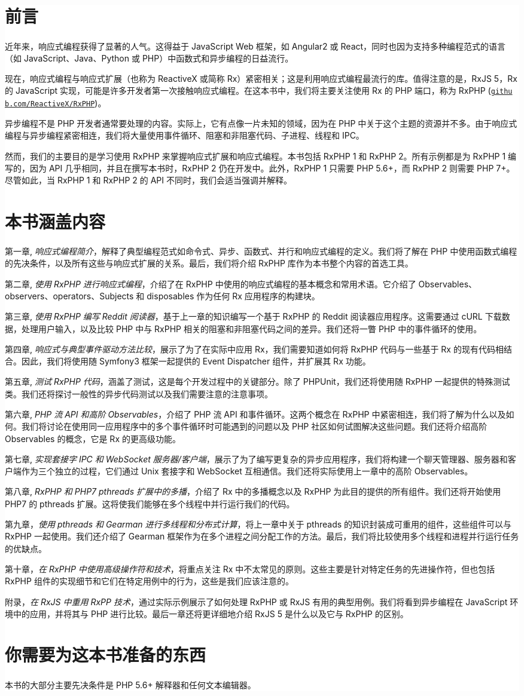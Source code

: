 # 前言

近年来，响应式编程获得了显著的人气。这得益于 JavaScript Web 框架，如 Angular2 或 React，同时也因为支持多种编程范式的语言（如 JavaScript、Java、Python 或 PHP）中函数式和异步编程的日益流行。

现在，响应式编程与响应式扩展（也称为 ReactiveX 或简称 Rx）紧密相关；这是利用响应式编程最流行的库。值得注意的是，RxJS 5，Rx 的 JavaScript 实现，可能是许多开发者第一次接触响应式编程。在这本书中，我们将主要关注使用 Rx 的 PHP 端口，称为 RxPHP ([`github.com/ReactiveX/RxPHP`](https://github.com/ReactiveX/RxPHP))。

异步编程不是 PHP 开发者通常要处理的内容。实际上，它有点像一片未知的领域，因为在 PHP 中关于这个主题的资源并不多。由于响应式编程与异步编程紧密相连，我们将大量使用事件循环、阻塞和非阻塞代码、子进程、线程和 IPC。

然而，我们的主要目的是学习使用 RxPHP 来掌握响应式扩展和响应式编程。本书包括 RxPHP 1 和 RxPHP 2。所有示例都是为 RxPHP 1 编写的，因为 API 几乎相同，并且在撰写本书时，RxPHP 2 仍在开发中。此外，RxPHP 1 只需要 PHP 5.6+，而 RxPHP 2 则需要 PHP 7+。尽管如此，当 RxPHP 1 和 RxPHP 2 的 API 不同时，我们会适当强调并解释。

# 本书涵盖内容

第一章, *响应式编程简介*，解释了典型编程范式如命令式、异步、函数式、并行和响应式编程的定义。我们将了解在 PHP 中使用函数式编程的先决条件，以及所有这些与响应式扩展的关系。最后，我们将介绍 RxPHP 库作为本书整个内容的首选工具。

第二章, *使用 RxPHP 进行响应式编程*，介绍了在 RxPHP 中使用的响应式编程的基本概念和常用术语。它介绍了 Observables、observers、operators、Subjects 和 disposables 作为任何 Rx 应用程序的构建块。

第三章, *使用 RxPHP 编写 Reddit 阅读器*，基于上一章的知识编写一个基于 RxPHP 的 Reddit 阅读器应用程序。这需要通过 cURL 下载数据，处理用户输入，以及比较 PHP 中与 RxPHP 相关的阻塞和非阻塞代码之间的差异。我们还将一瞥 PHP 中的事件循环的使用。

第四章, *响应式与典型事件驱动方法比较*，展示了为了在实际中应用 Rx，我们需要知道如何将 RxPHP 代码与一些基于 Rx 的现有代码相结合。因此，我们将使用随 Symfony3 框架一起提供的 Event Dispatcher 组件，并扩展其 Rx 功能。

第五章, *测试 RxPHP 代码*，涵盖了测试，这是每个开发过程中的关键部分。除了 PHPUnit，我们还将使用随 RxPHP 一起提供的特殊测试类。我们还将探讨一般性的异步代码测试以及我们需要注意的注意事项。

第六章, *PHP 流 API 和高阶 Observables*，介绍了 PHP 流 API 和事件循环。这两个概念在 RxPHP 中紧密相连，我们将了解为什么以及如何。我们将讨论在使用同一应用程序中的多个事件循环时可能遇到的问题以及 PHP 社区如何试图解决这些问题。我们还将介绍高阶 Observables 的概念，它是 Rx 的更高级功能。

第七章, *实现套接字 IPC 和 WebSocket 服务器/客户端*，展示了为了编写更复杂的异步应用程序，我们将构建一个聊天管理器、服务器和客户端作为三个独立的过程，它们通过 Unix 套接字和 WebSocket 互相通信。我们还将实际使用上一章中的高阶 Observables。

第八章, *RxPHP 和 PHP7 pthreads 扩展中的多播*，介绍了 Rx 中的多播概念以及 RxPHP 为此目的提供的所有组件。我们还将开始使用 PHP7 的 pthreads 扩展。这将使我们能够在多个线程中并行运行我们的代码。

第九章，*使用 pthreads 和 Gearman 进行多线程和分布式计算*，将上一章中关于 pthreads 的知识封装成可重用的组件，这些组件可以与 RxPHP 一起使用。我们还介绍了 Gearman 框架作为在多个进程之间分配工作的方法。最后，我们将比较使用多个线程和进程并行运行任务的优缺点。

第十章，*在 RxPHP 中使用高级操作符和技术*，将重点关注 Rx 中不太常见的原则。这些主要是针对特定任务的先进操作符，但也包括 RxPHP 组件的实现细节和它们在特定用例中的行为，这些是我们应该注意的。

附录，*在 RxJS 中重用 RxPP 技术*，通过实际示例展示了如何处理 RxPHP 或 RxJS 有用的典型用例。我们将看到异步编程在 JavaScript 环境中的应用，并将其与 PHP 进行比较。最后一章还将更详细地介绍 RxJS 5 是什么以及它与 RxPHP 的区别。

# 你需要为这本书准备的东西

本书的大部分主要先决条件是 PHP 5.6+ 解释器和任何文本编辑器。
